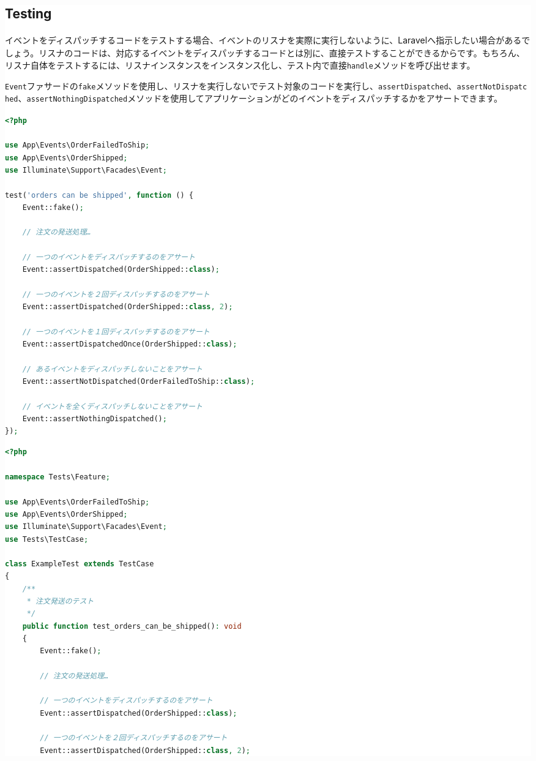 <a name="testing"></a>
## Testing

イベントをディスパッチするコードをテストする場合、イベントのリスナを実際に実行しないように、Laravelへ指示したい場合があるでしょう。リスナのコードは、対応するイベントをディスパッチするコードとは別に、直接テストすることができるからです。もちろん、リスナ自体をテストするには、リスナインスタンスをインスタンス化し、テスト内で直接`handle`メソッドを呼び出せます。

`Event`ファサードの`fake`メソッドを使用し、リスナを実行しないでテスト対象のコードを実行し、`assertDispatched`、`assertNotDispatched`、`assertNothingDispatched`メソッドを使用してアプリケーションがどのイベントをディスパッチするかをアサートできます。

```php tab=Pest
<?php

use App\Events\OrderFailedToShip;
use App\Events\OrderShipped;
use Illuminate\Support\Facades\Event;

test('orders can be shipped', function () {
    Event::fake();

    // 注文の発送処理…

    // 一つのイベントをディスパッチするのをアサート
    Event::assertDispatched(OrderShipped::class);

    // 一つのイベントを２回ディスパッチするのをアサート
    Event::assertDispatched(OrderShipped::class, 2);

    // 一つのイベントを１回ディスパッチするのをアサート
    Event::assertDispatchedOnce(OrderShipped::class);

    // あるイベントをディスパッチしないことをアサート
    Event::assertNotDispatched(OrderFailedToShip::class);

    // イベントを全くディスパッチしないことをアサート
    Event::assertNothingDispatched();
});
```

```php tab=PHPUnit
<?php

namespace Tests\Feature;

use App\Events\OrderFailedToShip;
use App\Events\OrderShipped;
use Illuminate\Support\Facades\Event;
use Tests\TestCase;

class ExampleTest extends TestCase
{
    /**
     * 注文発送のテスト
     */
    public function test_orders_can_be_shipped(): void
    {
        Event::fake();

        // 注文の発送処理…

        // 一つのイベントをディスパッチするのをアサート
        Event::assertDispatched(OrderShipped::class);

        // 一つのイベントを２回ディスパッチするのをアサート
        Event::assertDispatched(OrderShipped::class, 2);

```